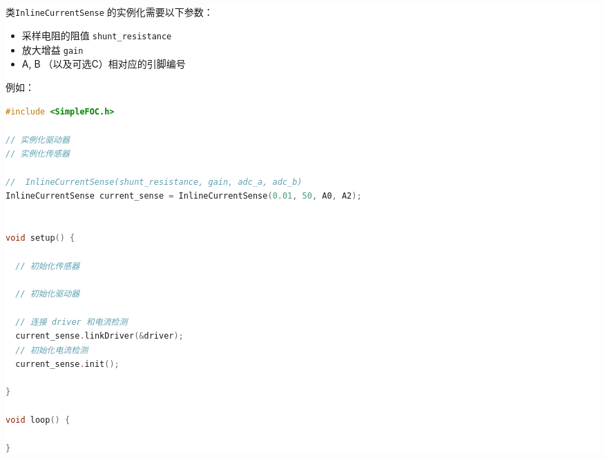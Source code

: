 

类`InlineCurrentSense` 的实例化需要以下参数：
- 采样电阻的阻值 `shunt_resistance`
- 放大增益 `gain`
-  A, B （以及可选C）相对应的引脚编号

例如：
```cpp
#include <SimpleFOC.h>

// 实例化驱动器
// 实例化传感器

//  InlineCurrentSense(shunt_resistance, gain, adc_a, adc_b)
InlineCurrentSense current_sense = InlineCurrentSense(0.01, 50, A0, A2);


void setup() {  

  // 初始化传感器

  // 初始化驱动器

  // 连接 driver 和电流检测
  current_sense.linkDriver(&driver);        
  // 初始化电流检测
  current_sense.init();

}

void loop() {

}
```

</div>


<div id="1cs" class="cs" markdown="1" style="display:none">


`LowsideCurrentSense` class is instantiated by providing:

- shunt resistor value `shunt_resistance`
- amplifier gain `gain`
- analog pin numbers for phases `A`, `B` (and optionally `C`) 

For example:

```cpp
#include <SimpleFOC.h>

// 实例化 driver
// 实例化传感器

//  LowsideCurrentSense(shunt_resistance, gain, adc_a, adc_b, adc_c)
LowsideCurrentSense current_sense = LowsideCurrentSense(0.01, 50, A0, A1, A2);


void setup() {  

  // 初始化传感器

  // 初始化 driver

  // 连接 driver 和电流检测
  current_sense.linkDriver(&driver);
  // 初始化电流检测
```